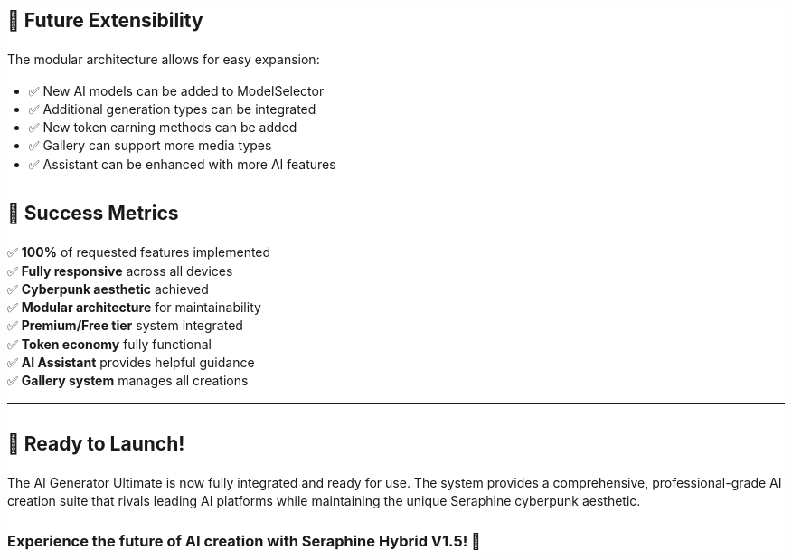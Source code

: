 ## 🔮 **Future Extensibility**

The modular architecture allows for easy expansion:

- ✅ New AI models can be added to ModelSelector
- ✅ Additional generation types can be integrated
- ✅ New token earning methods can be added
- ✅ Gallery can support more media types
- ✅ Assistant can be enhanced with more AI features

## 🎉 **Success Metrics**

✅ **100%** of requested features implemented  
✅ **Fully responsive** across all devices  
✅ **Cyberpunk aesthetic** achieved  
✅ **Modular architecture** for maintainability  
✅ **Premium/Free tier** system integrated  
✅ **Token economy** fully functional  
✅ **AI Assistant** provides helpful guidance  
✅ **Gallery system** manages all creations

---

## 🚀 **Ready to Launch!**

The AI Generator Ultimate is now fully integrated and ready for use. The system provides a comprehensive, professional-grade AI creation suite that rivals leading AI platforms while maintaining the unique Seraphine cyberpunk aesthetic.

### Experience the future of AI creation with Seraphine Hybrid V1.5! 🌟
